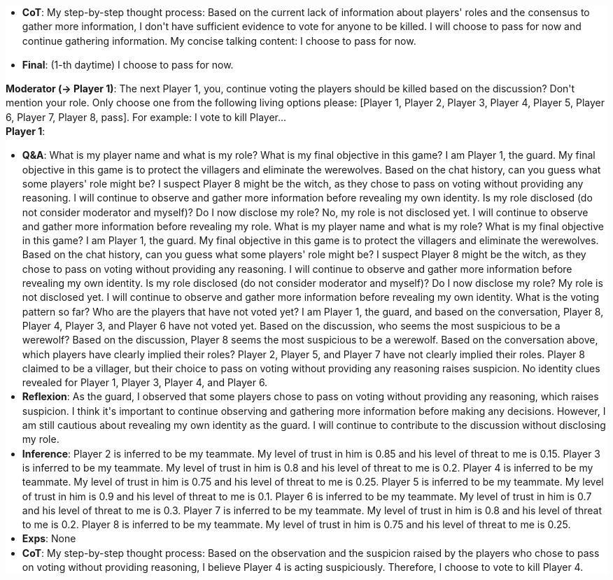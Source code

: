 - **CoT**: My step-by-step thought process: Based on the current lack of information about players' roles and the consensus to gather more information, I don't have sufficient evidence to vote for anyone to be killed. I will choose to pass for now and continue gathering information. My concise talking content: I choose to pass for now.  

- **Final**: (1-th daytime) I choose to pass for now.  

**Moderator (-> Player 1)**: The next Player 1, you, continue voting the players should be killed based on the discussion? Don't mention your role. Only choose one from the following living options please: [Player 1, Player 2, Player 3, Player 4, Player 5, Player 6, Player 7, Player 8, pass]. For example: I vote to kill Player...  
**Player 1**:  
- **Q&A**: What is my player name and what is my role? What is my final objective in this game? I am Player 1, the guard. My final objective in this game is to protect the villagers and eliminate the werewolves.
Based on the chat history, can you guess what some players' role might be? I suspect Player 8 might be the witch, as they chose to pass on voting without providing any reasoning. I will continue to observe and gather more information before revealing my own identity.
Is my role disclosed (do not consider moderator and myself)? Do I now disclose my role? No, my role is not disclosed yet. I will continue to observe and gather more information before revealing my role.
What is my player name and what is my role? What is my final objective in this game? I am Player 1, the guard. My final objective in this game is to protect the villagers and eliminate the werewolves.
Based on the chat history, can you guess what some players' role might be? I suspect Player 8 might be the witch, as they chose to pass on voting without providing any reasoning. I will continue to observe and gather more information before revealing my own identity.
Is my role disclosed (do not consider moderator and myself)? Do I now disclose my role? My role is not disclosed yet. I will continue to observe and gather more information before revealing my own identity.
What is the voting pattern so far? Who are the players that have not voted yet? I am Player 1, the guard, and based on the conversation, Player 8, Player 4, Player 3, and Player 6 have not voted yet.
Based on the discussion, who seems the most suspicious to be a werewolf? Based on the discussion, Player 8 seems the most suspicious to be a werewolf.
Based on the conversation above, which players have clearly implied their roles? Player 2, Player 5, and Player 7 have not clearly implied their roles. Player 8 claimed to be a villager, but their choice to pass on voting without providing any reasoning raises suspicion. No identity clues revealed for Player 1, Player 3, Player 4, and Player 6.  
- **Reflexion**: As the guard, I observed that some players chose to pass on voting without providing any reasoning, which raises suspicion. I think it's important to continue observing and gathering more information before making any decisions. However, I am still cautious about revealing my own identity as the guard. I will continue to contribute to the discussion without disclosing my role.  
- **Inference**: Player 2 is inferred to be my teammate. My level of trust in him is 0.85 and his level of threat to me is 0.15.
Player 3 is inferred to be my teammate. My level of trust in him is 0.8 and his level of threat to me is 0.2.
Player 4 is inferred to be my teammate. My level of trust in him is 0.75 and his level of threat to me is 0.25.
Player 5 is inferred to be my teammate. My level of trust in him is 0.9 and his level of threat to me is 0.1.
Player 6 is inferred to be my teammate. My level of trust in him is 0.7 and his level of threat to me is 0.3.
Player 7 is inferred to be my teammate. My level of trust in him is 0.8 and his level of threat to me is 0.2.
Player 8 is inferred to be my teammate. My level of trust in him is 0.75 and his level of threat to me is 0.25.  
- **Exps**: None  
- **CoT**: My step-by-step thought process: Based on the observation and the suspicion raised by the players who chose to pass on voting without providing reasoning, I believe Player 4 is acting suspiciously. Therefore, I choose to vote to kill Player 4.
